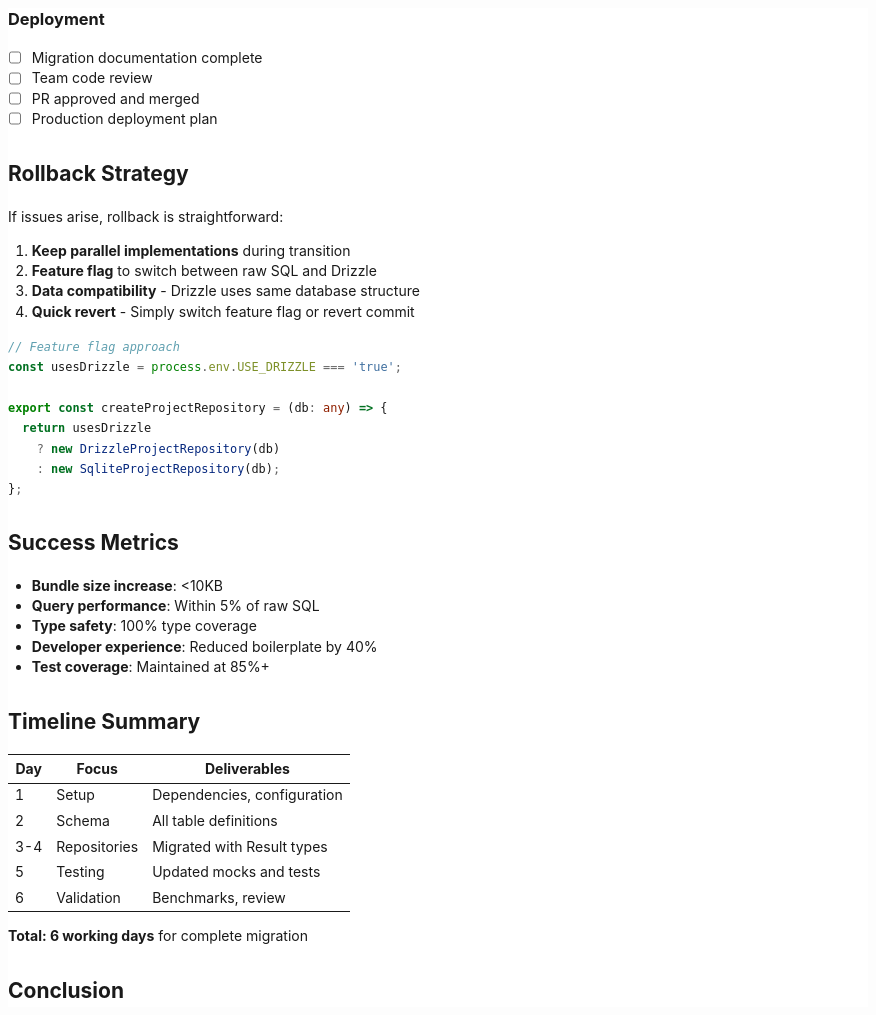 ### Deployment
- [ ] Migration documentation complete
- [ ] Team code review
- [ ] PR approved and merged
- [ ] Production deployment plan

## Rollback Strategy

If issues arise, rollback is straightforward:

1. **Keep parallel implementations** during transition
2. **Feature flag** to switch between raw SQL and Drizzle
3. **Data compatibility** - Drizzle uses same database structure
4. **Quick revert** - Simply switch feature flag or revert commit

```typescript
// Feature flag approach
const usesDrizzle = process.env.USE_DRIZZLE === 'true';

export const createProjectRepository = (db: any) => {
  return usesDrizzle 
    ? new DrizzleProjectRepository(db)
    : new SqliteProjectRepository(db);
};
```

## Success Metrics

- **Bundle size increase**: <10KB
- **Query performance**: Within 5% of raw SQL
- **Type safety**: 100% type coverage
- **Developer experience**: Reduced boilerplate by 40%
- **Test coverage**: Maintained at 85%+

## Timeline Summary

| Day | Focus | Deliverables |
|-----|-------|--------------|
| 1 | Setup | Dependencies, configuration |
| 2 | Schema | All table definitions |
| 3-4 | Repositories | Migrated with Result types |
| 5 | Testing | Updated mocks and tests |
| 6 | Validation | Benchmarks, review |

**Total: 6 working days** for complete migration

## Conclusion
